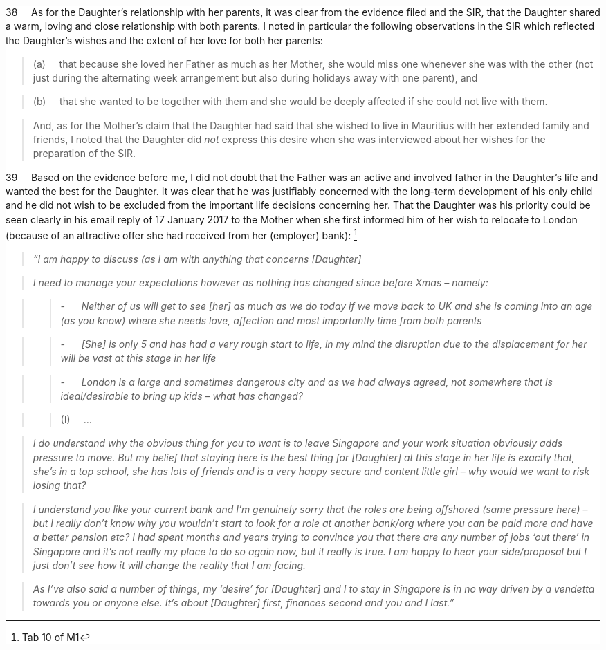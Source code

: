 38     As for the Daughter’s relationship with her parents, it was clear from the evidence filed and the SIR, that the Daughter shared a warm, loving and close relationship with both parents. I noted in particular the following observations in the SIR which reflected the Daughter’s wishes and the extent of her love for both her parents:

> (a)     that because she loved her Father as much as her Mother, she would miss one whenever she was with the other (not just during the alternating week arrangement but also during holidays away with one parent), and

> (b)     that she wanted to be together with them and she would be deeply affected if she could not live with them.

> And, as for the Mother’s claim that the Daughter had said that she wished to live in Mauritius with her extended family and friends, I noted that the Daughter did _not_ express this desire when she was interviewed about her wishes for the preparation of the SIR.

39     Based on the evidence before me, I did not doubt that the Father was an active and involved father in the Daughter’s life and wanted the best for the Daughter. It was clear that he was justifiably concerned with the long-term development of his only child and he did not wish to be excluded from the important life decisions concerning her. That the Daughter was his priority could be seen clearly in his email reply of 17 January 2017 to the Mother when she first informed him of her wish to relocate to London (because of an attractive offer she had received from her (employer) bank): [^2]

> _“I am happy to discuss (as I am with anything that concerns \[Daughter\]_

> _I need to manage your expectations however as nothing has changed since before Xmas – namely:_

>> _\-_      _Neither of us will get to see \[her\] as much as we do today if we move back to UK and she is coming into an age (as you know) where she needs love, affection and most importantly time from both parents_

>> _\-_      _\[She\] is only 5 and has had a very rough start to life, in my mind the disruption due to the displacement for her will be vast at this stage in her life_

>> _\-_      _London is a large and sometimes dangerous city and as we had always agreed, not somewhere that is ideal/desirable to bring up kids – what has changed?_

>> (I)     _…_

> _I do understand why the obvious thing for you to want is to leave Singapore and your work situation obviously adds pressure to move. But my belief that staying here is the best thing for \[Daughter\] at this stage in her life is exactly that, she’s in a top school, she has lots of friends and is a very happy secure and content little girl – why would we want to risk losing that?_

> _I understand you like your current bank and I’m genuinely sorry that the roles are being offshored (same pressure here) – but I really don’t know why you wouldn’t start to look for a role at another bank/org where you can be paid more and have a better pension etc? I had spent months and years trying to convince you that there are any number of jobs ‘out there’ in Singapore and it’s not really my place to do so again now, but it really is true. I am happy to hear your side/proposal but I just don’t see how it will change the reality that I am facing._

> _As I’ve also said a number of things, my ‘desire’ for \[Daughter\] and I to stay in Singapore is in no way driven by a vendetta towards you or anyone else. It’s about \[Daughter\] first, finances second and you and I last.”_


[^1]: See Tab 48 of affidavit M1
[^2]: Tab 10 of M1